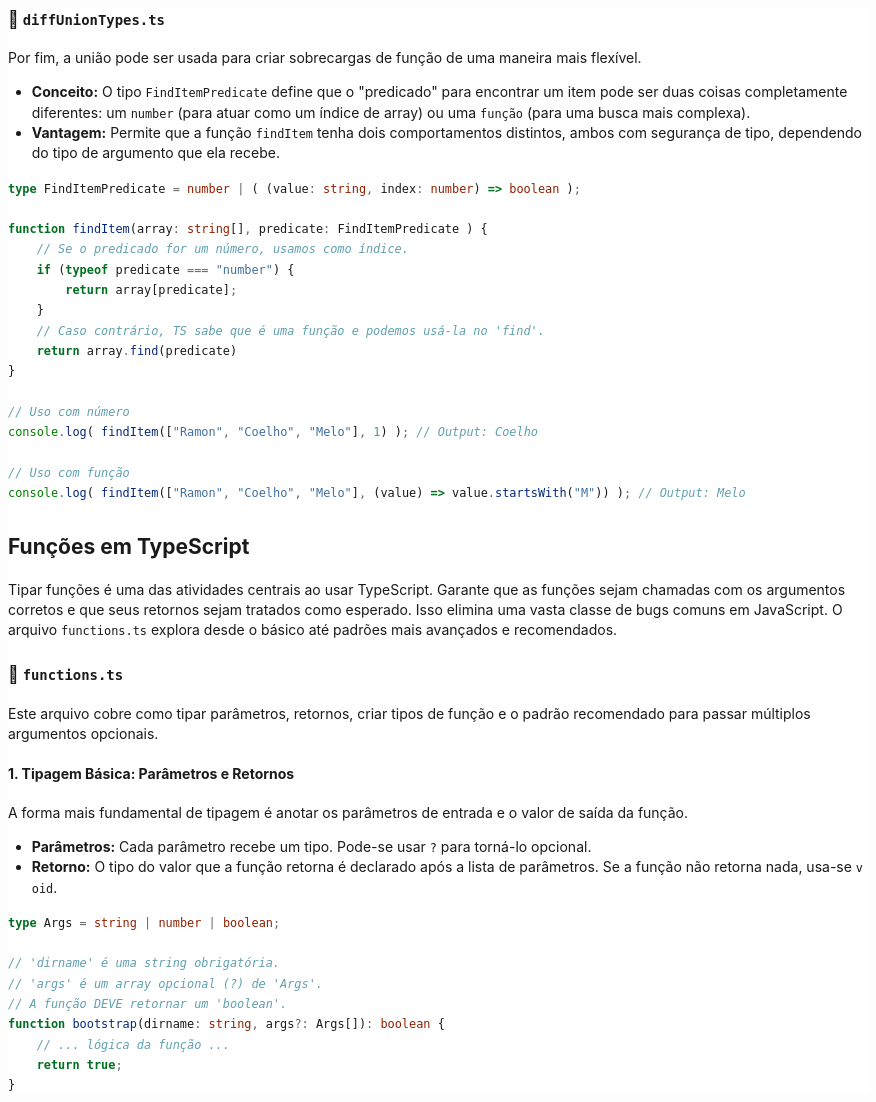 ### 📂 `diffUnionTypes.ts`

Por fim, a união pode ser usada para criar sobrecargas de função de uma maneira mais flexível.

- **Conceito:** O tipo `FindItemPredicate` define que o "predicado" para encontrar um item pode ser duas coisas completamente diferentes: um `number` (para atuar como um índice de array) ou uma `função` (para uma busca mais complexa).
- **Vantagem:** Permite que a função `findItem` tenha dois comportamentos distintos, ambos com segurança de tipo, dependendo do tipo de argumento que ela recebe.

```ts
type FindItemPredicate = number | ( (value: string, index: number) => boolean );

function findItem(array: string[], predicate: FindItemPredicate ) {
    // Se o predicado for um número, usamos como índice.
    if (typeof predicate === "number") {
        return array[predicate];
    }
    // Caso contrário, TS sabe que é uma função e podemos usá-la no 'find'.
    return array.find(predicate)
}

// Uso com número
console.log( findItem(["Ramon", "Coelho", "Melo"], 1) ); // Output: Coelho

// Uso com função
console.log( findItem(["Ramon", "Coelho", "Melo"], (value) => value.startsWith("M")) ); // Output: Melo
```

## Funções em TypeScript

Tipar funções é uma das atividades centrais ao usar TypeScript. Garante que as funções sejam chamadas com os argumentos corretos e que seus retornos sejam tratados como esperado. Isso elimina uma vasta classe de bugs comuns em JavaScript. O arquivo `functions.ts` explora desde o básico até padrões mais avançados e recomendados.

### 📂 `functions.ts`

Este arquivo cobre como tipar parâmetros, retornos, criar tipos de função e o padrão recomendado para passar múltiplos argumentos opcionais.

#### 1. Tipagem Básica: Parâmetros e Retornos

A forma mais fundamental de tipagem é anotar os parâmetros de entrada e o valor de saída da função.

- **Parâmetros:** Cada parâmetro recebe um tipo. Pode-se usar `?` para torná-lo opcional.
- **Retorno:** O tipo do valor que a função retorna é declarado após a lista de parâmetros. Se a função não retorna nada, usa-se `void`.

```ts
type Args = string | number | boolean;

// 'dirname' é uma string obrigatória.
// 'args' é um array opcional (?) de 'Args'.
// A função DEVE retornar um 'boolean'.
function bootstrap(dirname: string, args?: Args[]): boolean {
    // ... lógica da função ...
    return true;
}
```
